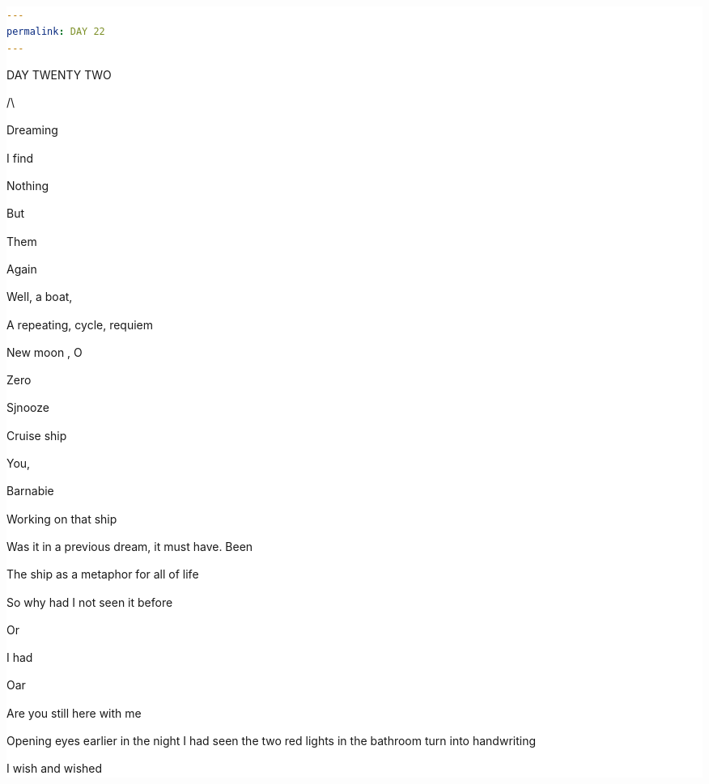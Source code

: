 ```yaml
---
permalink: DAY 22
---
```



DAY TWENTY TWO



/\

Dreaming 

I find

Nothing 

But 

Them 

Again 

Well, a boat, 

A repeating, cycle, requiem 







New moon , O 

Zero 

Sjnooze

Cruise ship

You, 

Barnabie

Working on that ship

Was it in a previous dream, it must have. Been 

The ship as a metaphor for all of life 

So why had I not seen it before

Or

I had

Oar 

Are you still here with me 

Opening eyes earlier in the night I had seen the two red lights in the bathroom turn into handwriting 

I wish and wished 
